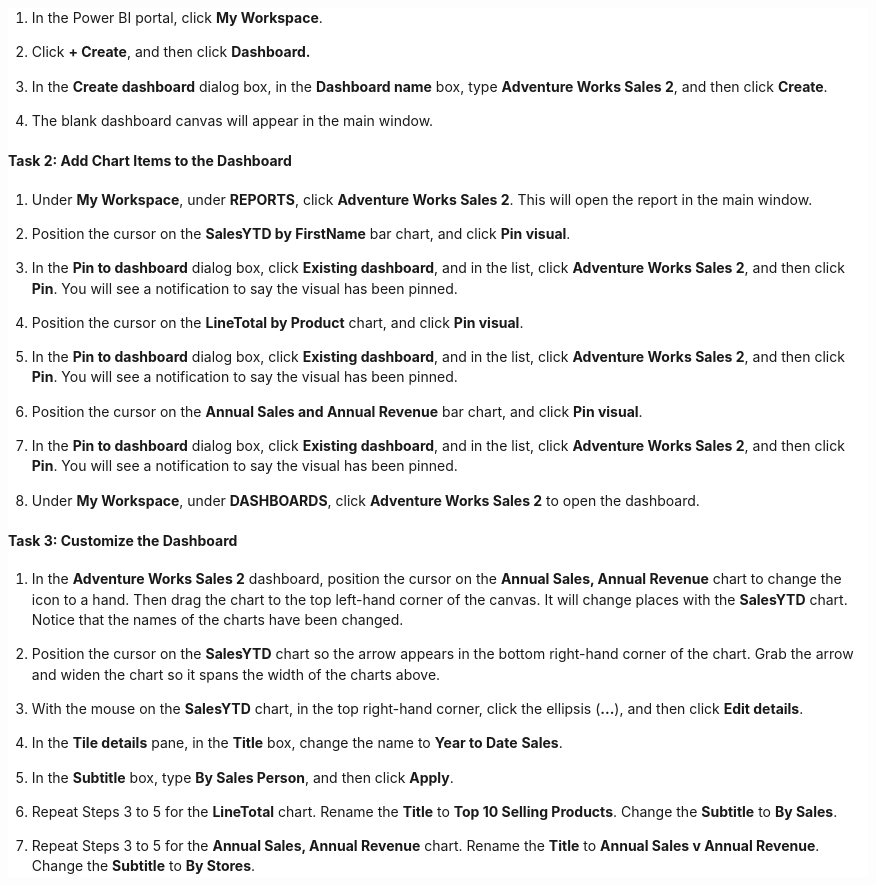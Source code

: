 1. In the Power BI portal, click **My Workspace**.

2. Click **+ Create**, and then click **Dashboard.**

3. In the **Create dashboard** dialog box, in the **Dashboard name** box, type **Adventure Works Sales 2**, and then click **Create**.

4. The blank dashboard canvas will appear in the main window.

#### Task 2: Add Chart Items to the Dashboard

1. Under **My Workspace**, under **REPORTS**, click **Adventure Works Sales 2**. This will open the report in the main window.

2. Position the cursor on the **SalesYTD by FirstName** bar chart, and click **Pin visual**.

3. In the **Pin to dashboard** dialog box, click **Existing dashboard**, and in the list, click **Adventure Works Sales 2**, and then click **Pin**. You will see a notification to say the visual has been pinned.

4. Position the cursor on the **LineTotal by Product** chart, and click **Pin visual**.

5. In the **Pin to dashboard** dialog box, click **Existing dashboard**, and in the list, click **Adventure Works Sales 2**, and then click **Pin**. You will see a notification to say the visual has been pinned.

6. Position the cursor on the **Annual Sales and Annual Revenue** bar chart, and click **Pin visual**.

7. In the **Pin to dashboard** dialog box, click **Existing dashboard**, and in the list, click **Adventure Works Sales 2**, and then click **Pin**. You will see a notification to say the visual has been pinned.

8. Under **My Workspace**, under **DASHBOARDS**, click **Adventure Works Sales 2** to open the dashboard.

#### Task 3: Customize the Dashboard

1. In the **Adventure Works Sales 2** dashboard, position the cursor on the **Annual Sales, Annual Revenue** chart to change the icon to a hand. Then drag the chart to the top left-hand corner of the canvas. It will change places with the **SalesYTD** chart. Notice that the names of the charts have been changed.

2. Position the cursor on the **SalesYTD** chart so the arrow appears in the bottom right-hand corner of the chart. Grab the arrow and widen the chart so it spans the width of the charts above.

3. With the mouse on the **SalesYTD** chart, in the top right-hand corner, click the ellipsis (**...**), and then click **Edit details**.

4. In the **Tile details** pane, in the **Title** box, change the name to **Year to Date** **Sales**.

5. In the **Subtitle** box, type **By Sales Person**, and then click **Apply**.

6. Repeat Steps 3 to 5 for the **LineTotal** chart. Rename the **Title** to **Top 10 Selling Products**. Change the **Subtitle** to **By Sales**.

7. Repeat Steps 3 to 5 for the **Annual Sales, Annual Revenue** chart. Rename the **Title** to **Annual Sales v Annual Revenue**. Change the **Subtitle** to **By Stores**.
